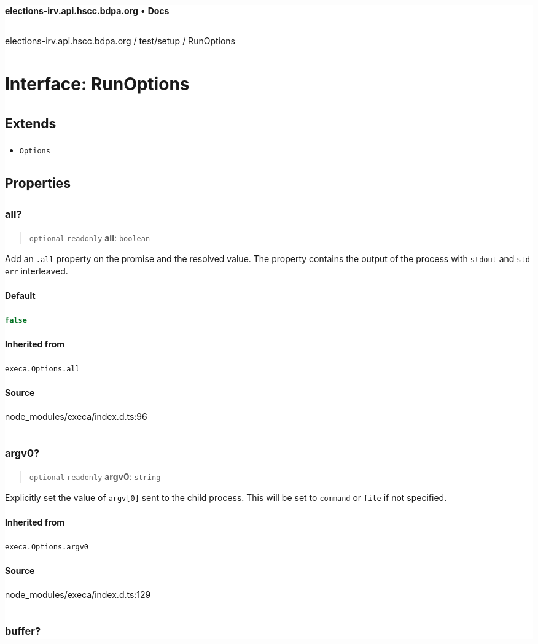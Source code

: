 [**elections-irv.api.hscc.bdpa.org**](../../../README.md) • **Docs**

***

[elections-irv.api.hscc.bdpa.org](../../../README.md) / [test/setup](../README.md) / RunOptions

# Interface: RunOptions

## Extends

- `Options`

## Properties

### all?

> `optional` `readonly` **all**: `boolean`

Add an `.all` property on the promise and the resolved value. The property contains the output of the process with `stdout` and `stderr` interleaved.

#### Default

```ts
false
```

#### Inherited from

`execa.Options.all`

#### Source

node\_modules/execa/index.d.ts:96

***

### argv0?

> `optional` `readonly` **argv0**: `string`

Explicitly set the value of `argv[0]` sent to the child process. This will be set to `command` or `file` if not specified.

#### Inherited from

`execa.Options.argv0`

#### Source

node\_modules/execa/index.d.ts:129

***

### buffer?

